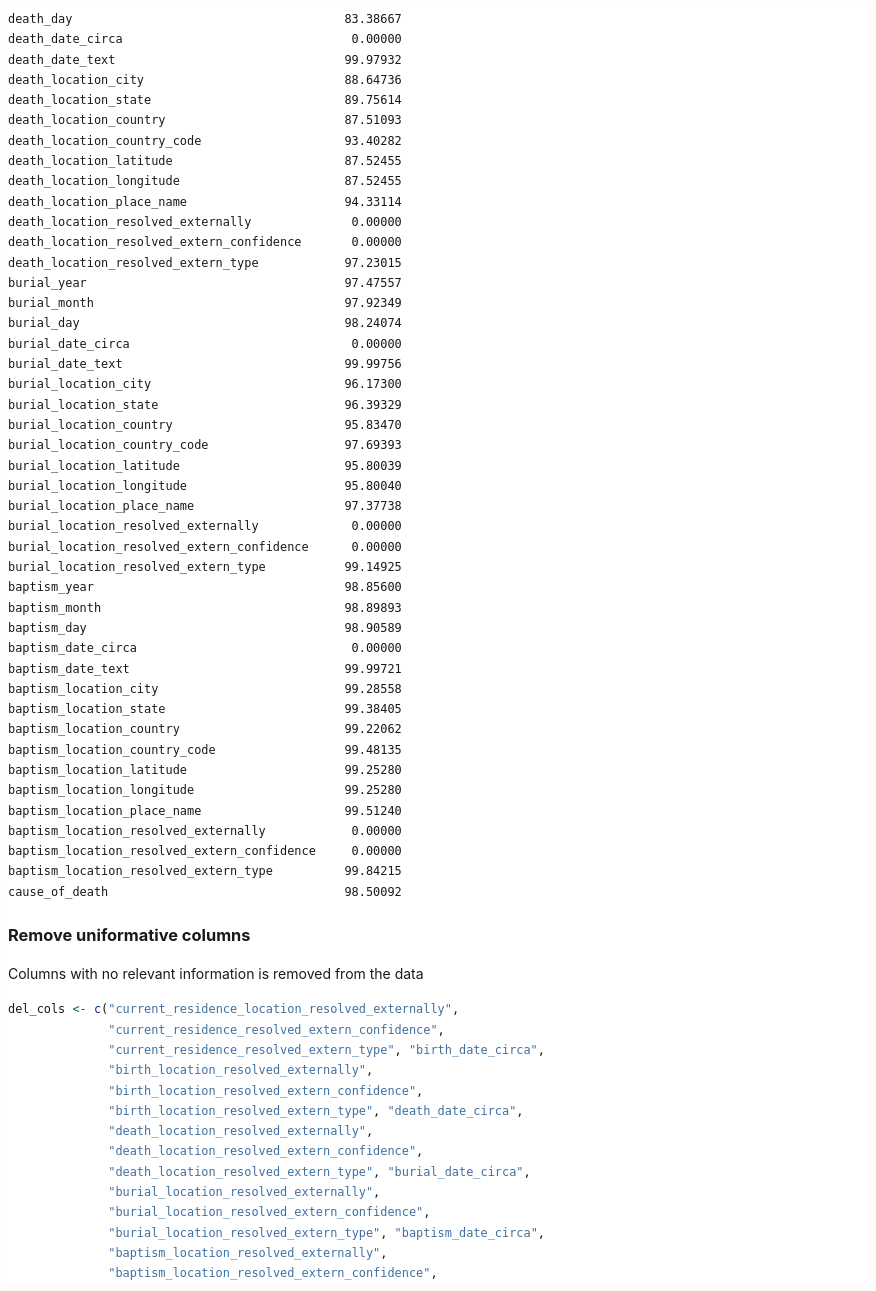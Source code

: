     death_day                                      83.38667
    death_date_circa                                0.00000
    death_date_text                                99.97932
    death_location_city                            88.64736
    death_location_state                           89.75614
    death_location_country                         87.51093
    death_location_country_code                    93.40282
    death_location_latitude                        87.52455
    death_location_longitude                       87.52455
    death_location_place_name                      94.33114
    death_location_resolved_externally              0.00000
    death_location_resolved_extern_confidence       0.00000
    death_location_resolved_extern_type            97.23015
    burial_year                                    97.47557
    burial_month                                   97.92349
    burial_day                                     98.24074
    burial_date_circa                               0.00000
    burial_date_text                               99.99756
    burial_location_city                           96.17300
    burial_location_state                          96.39329
    burial_location_country                        95.83470
    burial_location_country_code                   97.69393
    burial_location_latitude                       95.80039
    burial_location_longitude                      95.80040
    burial_location_place_name                     97.37738
    burial_location_resolved_externally             0.00000
    burial_location_resolved_extern_confidence      0.00000
    burial_location_resolved_extern_type           99.14925
    baptism_year                                   98.85600
    baptism_month                                  98.89893
    baptism_day                                    98.90589
    baptism_date_circa                              0.00000
    baptism_date_text                              99.99721
    baptism_location_city                          99.28558
    baptism_location_state                         99.38405
    baptism_location_country                       99.22062
    baptism_location_country_code                  99.48135
    baptism_location_latitude                      99.25280
    baptism_location_longitude                     99.25280
    baptism_location_place_name                    99.51240
    baptism_location_resolved_externally            0.00000
    baptism_location_resolved_extern_confidence     0.00000
    baptism_location_resolved_extern_type          99.84215
    cause_of_death                                 98.50092

### Remove uniformative columns

Columns with no relevant information is removed from the data

``` r
del_cols <- c("current_residence_location_resolved_externally",
              "current_residence_resolved_extern_confidence", 
              "current_residence_resolved_extern_type", "birth_date_circa",
              "birth_location_resolved_externally", 
              "birth_location_resolved_extern_confidence", 
              "birth_location_resolved_extern_type", "death_date_circa", 
              "death_location_resolved_externally", 
              "death_location_resolved_extern_confidence", 
              "death_location_resolved_extern_type", "burial_date_circa", 
              "burial_location_resolved_externally", 
              "burial_location_resolved_extern_confidence", 
              "burial_location_resolved_extern_type", "baptism_date_circa", 
              "baptism_location_resolved_externally", 
              "baptism_location_resolved_extern_confidence", 
```